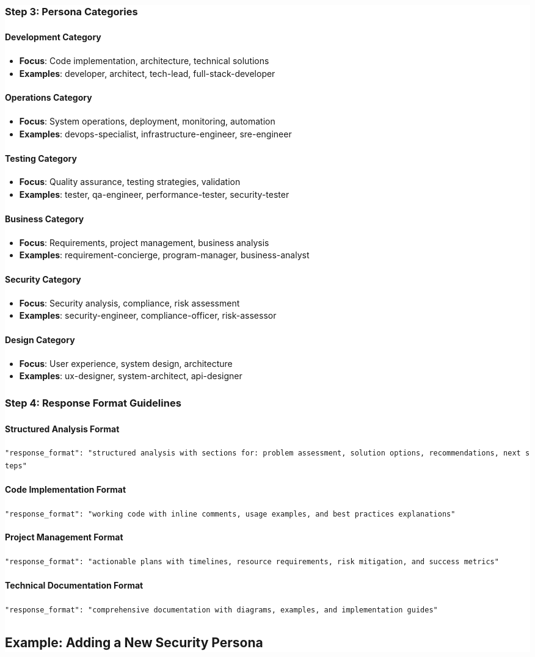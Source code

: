 ### Step 3: Persona Categories

#### Development Category
- **Focus**: Code implementation, architecture, technical solutions
- **Examples**: developer, architect, tech-lead, full-stack-developer

#### Operations Category  
- **Focus**: System operations, deployment, monitoring, automation
- **Examples**: devops-specialist, infrastructure-engineer, sre-engineer

#### Testing Category
- **Focus**: Quality assurance, testing strategies, validation
- **Examples**: tester, qa-engineer, performance-tester, security-tester

#### Business Category
- **Focus**: Requirements, project management, business analysis
- **Examples**: requirement-concierge, program-manager, business-analyst

#### Security Category
- **Focus**: Security analysis, compliance, risk assessment
- **Examples**: security-engineer, compliance-officer, risk-assessor

#### Design Category
- **Focus**: User experience, system design, architecture
- **Examples**: ux-designer, system-architect, api-designer

### Step 4: Response Format Guidelines

#### Structured Analysis Format
```
"response_format": "structured analysis with sections for: problem assessment, solution options, recommendations, next steps"
```

#### Code Implementation Format
```
"response_format": "working code with inline comments, usage examples, and best practices explanations"
```

#### Project Management Format
```
"response_format": "actionable plans with timelines, resource requirements, risk mitigation, and success metrics"
```

#### Technical Documentation Format
```
"response_format": "comprehensive documentation with diagrams, examples, and implementation guides"
```

## Example: Adding a New Security Persona
